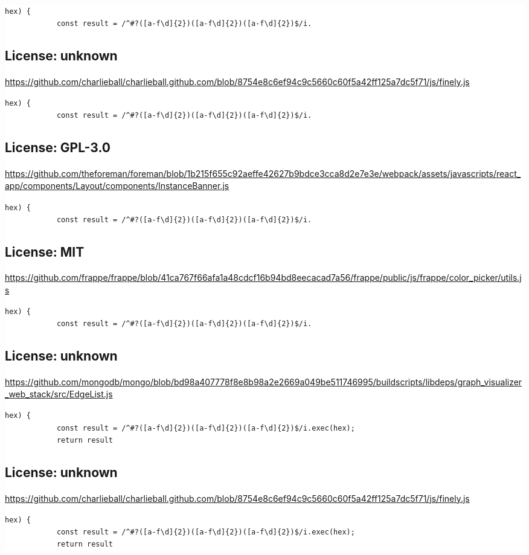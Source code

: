 ```
hex) {
            const result = /^#?([a-f\d]{2})([a-f\d]{2})([a-f\d]{2})$/i.
```


## License: unknown
https://github.com/charlieball/charlieball.github.com/blob/8754e8c6ef94c9c5660c60f5a42ff125a7dc5f71/js/finely.js

```
hex) {
            const result = /^#?([a-f\d]{2})([a-f\d]{2})([a-f\d]{2})$/i.
```


## License: GPL-3.0
https://github.com/theforeman/foreman/blob/1b215f655c92aeffe42627b9bdce3cca8d2e7e3e/webpack/assets/javascripts/react_app/components/Layout/components/InstanceBanner.js

```
hex) {
            const result = /^#?([a-f\d]{2})([a-f\d]{2})([a-f\d]{2})$/i.
```


## License: MIT
https://github.com/frappe/frappe/blob/41ca767f66afa1a48cdcf16b94bd8eecacad7a56/frappe/public/js/frappe/color_picker/utils.js

```
hex) {
            const result = /^#?([a-f\d]{2})([a-f\d]{2})([a-f\d]{2})$/i.
```


## License: unknown
https://github.com/mongodb/mongo/blob/bd98a407778f8e8b98a2e2669a049be511746995/buildscripts/libdeps/graph_visualizer_web_stack/src/EdgeList.js

```
hex) {
            const result = /^#?([a-f\d]{2})([a-f\d]{2})([a-f\d]{2})$/i.exec(hex);
            return result
```


## License: unknown
https://github.com/charlieball/charlieball.github.com/blob/8754e8c6ef94c9c5660c60f5a42ff125a7dc5f71/js/finely.js

```
hex) {
            const result = /^#?([a-f\d]{2})([a-f\d]{2})([a-f\d]{2})$/i.exec(hex);
            return result
```
